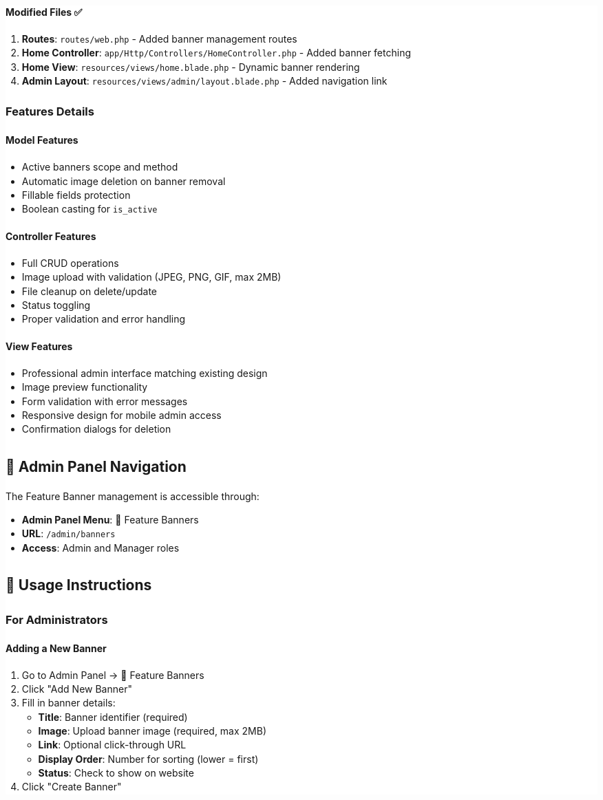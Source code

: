 #### Modified Files ✅
1. **Routes**: `routes/web.php` - Added banner management routes
2. **Home Controller**: `app/Http/Controllers/HomeController.php` - Added banner fetching
3. **Home View**: `resources/views/home.blade.php` - Dynamic banner rendering
4. **Admin Layout**: `resources/views/admin/layout.blade.php` - Added navigation link

### Features Details

#### Model Features
- Active banners scope and method
- Automatic image deletion on banner removal
- Fillable fields protection
- Boolean casting for `is_active`

#### Controller Features
- Full CRUD operations
- Image upload with validation (JPEG, PNG, GIF, max 2MB)
- File cleanup on delete/update
- Status toggling
- Proper validation and error handling

#### View Features
- Professional admin interface matching existing design
- Image preview functionality
- Form validation with error messages
- Responsive design for mobile admin access
- Confirmation dialogs for deletion

## 🎨 Admin Panel Navigation

The Feature Banner management is accessible through:
- **Admin Panel Menu**: 🎯 Feature Banners
- **URL**: `/admin/banners`
- **Access**: Admin and Manager roles

## 📱 Usage Instructions

### For Administrators

#### Adding a New Banner
1. Go to Admin Panel → 🎯 Feature Banners
2. Click "Add New Banner"
3. Fill in banner details:
   - **Title**: Banner identifier (required)
   - **Image**: Upload banner image (required, max 2MB)
   - **Link**: Optional click-through URL
   - **Display Order**: Number for sorting (lower = first)
   - **Status**: Check to show on website
4. Click "Create Banner"
